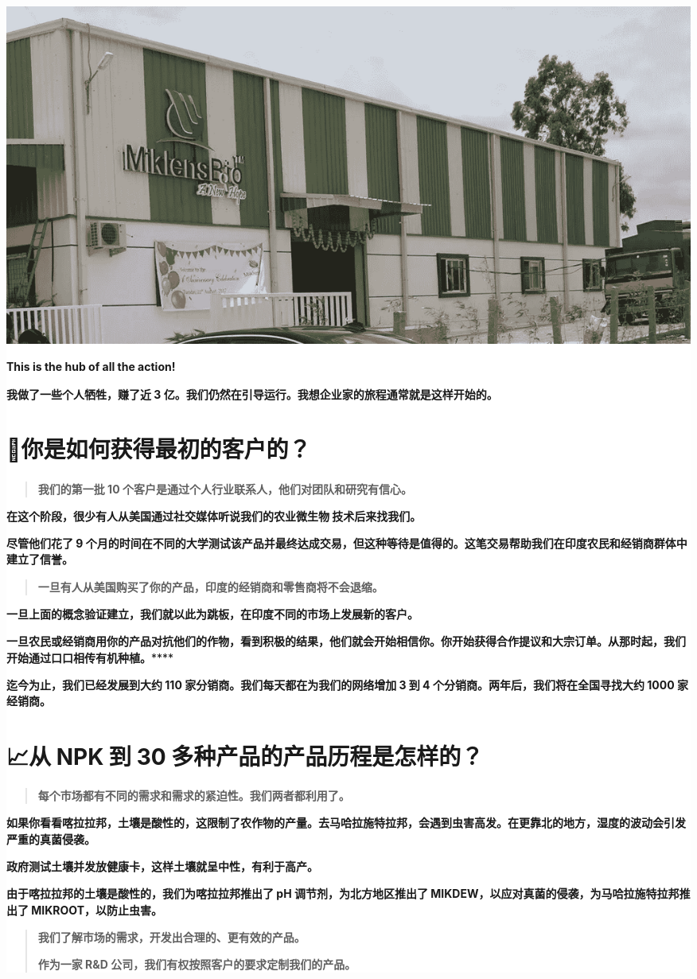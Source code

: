 ****![](img/415e9d11f5d3655b02be9e84f0efb59b.png)****

******This is the hub of all the action!******

****我做了一些个人牺牲，赚了近 3 亿。我们仍然在引导运行。我想企业家的旅程通常就是这样开始的。****

# ****🤝你是如何获得最初的客户的？****

> ****我们的第一批 10 个客户是通过个人行业联系人，他们对团队和研究有信心。****

****在这个阶段，很少有人从美国通过社交媒体听说我们的**农业微生物** **技术**后来找我们。****

****尽管他们花了 9 个月的时间在不同的大学测试该产品并最终达成交易，但这种等待是值得的。这笔交易帮助我们在印度农民和经销商群体中建立了信誉。****

> ****一旦有人从美国购买了你的产品，印度的经销商和零售商将不会退缩。****

****一旦上面的**概念验证**建立，我们就以此为跳板，在印度不同的市场上发展新的客户。****

****一旦农民或经销商用你的产品对抗他们的作物，看到积极的结果，他们就会开始相信你。你开始获得合作提议和大宗订单。从那时起，我们开始通过口口相传有机种植**。******

****迄今为止，我们已经发展到大约 110 家分销商。我们每天都在为我们的网络增加 3 到 4 个分销商。两年后，我们将在全国寻找大约 1000 家经销商。****

# ****📈从 NPK 到 30 多种产品的产品历程是怎样的？****

> ****每个市场都有不同的需求和需求的紧迫性。我们两者都利用了。****

****如果你看看喀拉拉邦，土壤是酸性的，这限制了农作物的产量。去马哈拉施特拉邦，会遇到虫害高发。在更靠北的地方，湿度的波动会引发严重的真菌侵袭。****

****政府测试土壤并发放健康卡，这样土壤就呈中性，有利于高产。****

****由于喀拉拉邦的土壤是酸性的，我们为喀拉拉邦推出了 pH 调节剂，为北方地区推出了 MIKDEW，以应对真菌的侵袭，为马哈拉施特拉邦推出了 MIKROOT，以防止虫害。****

> ****我们了解市场的需求，开发出合理的、更有效的产品。****
> 
> ****作为一家 R&D 公司，我们有权按照客户的要求定制我们的产品。****
